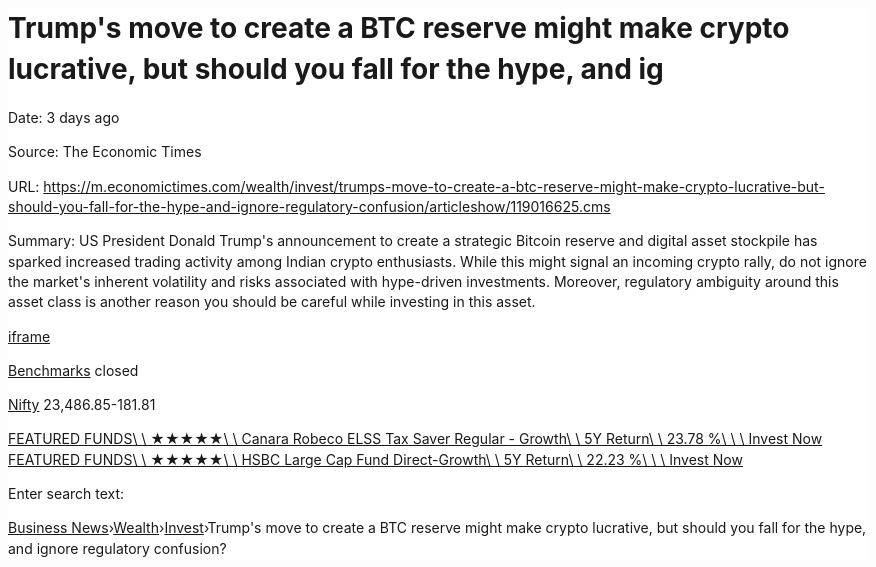 # Trump's move to create a BTC reserve might make crypto lucrative, but should you fall for the hype, and ig

Date: 3 days ago

Source: The Economic Times

URL: https://m.economictimes.com/wealth/invest/trumps-move-to-create-a-btc-reserve-might-make-crypto-lucrative-but-should-you-fall-for-the-hype-and-ignore-regulatory-confusion/articleshow/119016625.cms

Summary: US President Donald Trump's announcement to create a strategic Bitcoin reserve and digital asset stockpile has sparked increased trading activity among Indian crypto enthusiasts. While this might signal an incoming crypto rally, do not ignore the market's inherent volatility and risks associated with hype-driven investments. Moreover, regulatory ambiguity around this asset class is another reason you should be careful while investing in this asset. 

[iframe](about:blank)

[Benchmarks](https://economictimes.indiatimes.com/markets/indices/nifty-50) closed

[Nifty](https://economictimes.indiatimes.com/markets/indices/nifty-50 "Nifty") 23,486.85-181.81

[FEATURED FUNDS\\
\\
★★★★★\\
\\
Canara Robeco ELSS Tax Saver Regular - Growth\\
\\
5Y Return\\
\\
23.78 %\\
\\
\\
Invest Now](https://www.canararobeco.com/smart-invest/sign-in/?utm_source=et-i&utm_medium=invest_now&utm_campaign=canara_robeco_elss_tax_saver) [FEATURED FUNDS\\
\\
★★★★★\\
\\
HSBC Large Cap Fund Direct-Growth\\
\\
5Y Return\\
\\
22.23 %\\
\\
\\
Invest Now](https://www.assetmanagement.hsbc.co.in/en/mutual-funds/investment-expertise/equity-funds/hsbc-large-cap-fund?cid=HBIN:ANILP:123:D1:AMG:L6:GO)

Enter search text:

[Business News](https://economictimes.indiatimes.com/ "The Economic Times")›[Wealth](https://economictimes.indiatimes.com/personal-finance "Wealth")›[Invest](https://economictimes.indiatimes.com/wealth/invest "Invest")›Trump's move to create a BTC reserve might make crypto lucrative, but should you fall for the hype, and ignore regulatory confusion?
